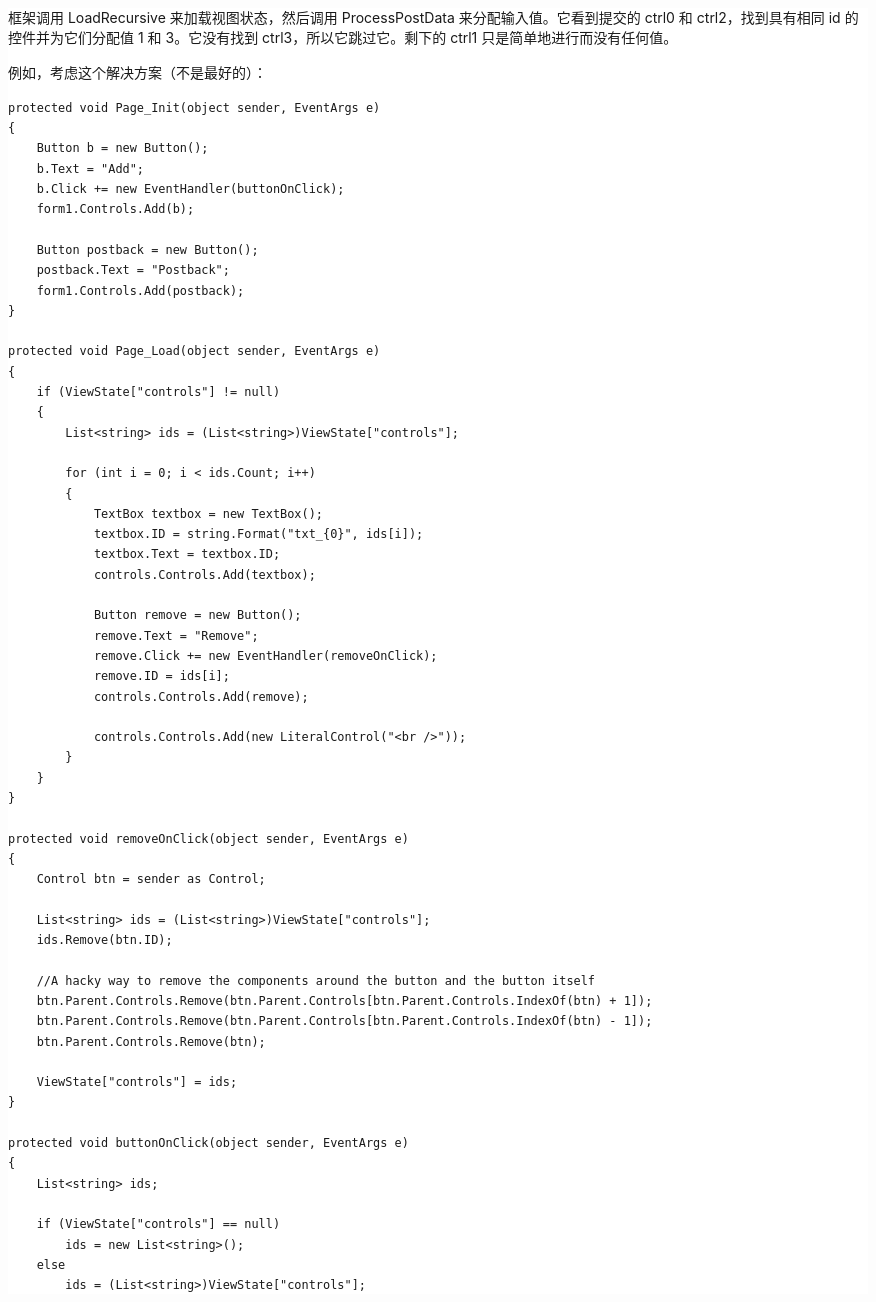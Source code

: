 框架调用 LoadRecursive 来加载视图状态，然后调用 ProcessPostData 来分配输入值。它看到提交的 ctrl0 和 ctrl2，找到具有相同 id 的控件并为它们分配值 1 和 3。它没有找到 ctrl3，所以它跳过它。剩下的 ctrl1 只是简单地进行而没有任何值。

例如，考虑这个解决方案（不是最好的）：

```
protected void Page_Init(object sender, EventArgs e)
{
    Button b = new Button();
    b.Text = "Add";
    b.Click += new EventHandler(buttonOnClick);
    form1.Controls.Add(b);

    Button postback = new Button();
    postback.Text = "Postback";
    form1.Controls.Add(postback);
}

protected void Page_Load(object sender, EventArgs e)
{
    if (ViewState["controls"] != null)
    {
        List<string> ids = (List<string>)ViewState["controls"];

        for (int i = 0; i < ids.Count; i++)
        {
            TextBox textbox = new TextBox();
            textbox.ID = string.Format("txt_{0}", ids[i]);
            textbox.Text = textbox.ID;
            controls.Controls.Add(textbox);

            Button remove = new Button();
            remove.Text = "Remove";
            remove.Click += new EventHandler(removeOnClick);
            remove.ID = ids[i];
            controls.Controls.Add(remove);

            controls.Controls.Add(new LiteralControl("<br />"));
        }
    }
}

protected void removeOnClick(object sender, EventArgs e)
{
    Control btn = sender as Control;

    List<string> ids = (List<string>)ViewState["controls"];
    ids.Remove(btn.ID);

    //A hacky way to remove the components around the button and the button itself
    btn.Parent.Controls.Remove(btn.Parent.Controls[btn.Parent.Controls.IndexOf(btn) + 1]);
    btn.Parent.Controls.Remove(btn.Parent.Controls[btn.Parent.Controls.IndexOf(btn) - 1]);
    btn.Parent.Controls.Remove(btn);

    ViewState["controls"] = ids;
}

protected void buttonOnClick(object sender, EventArgs e)
{
    List<string> ids;

    if (ViewState["controls"] == null)
        ids = new List<string>();
    else
        ids = (List<string>)ViewState["controls"];
```